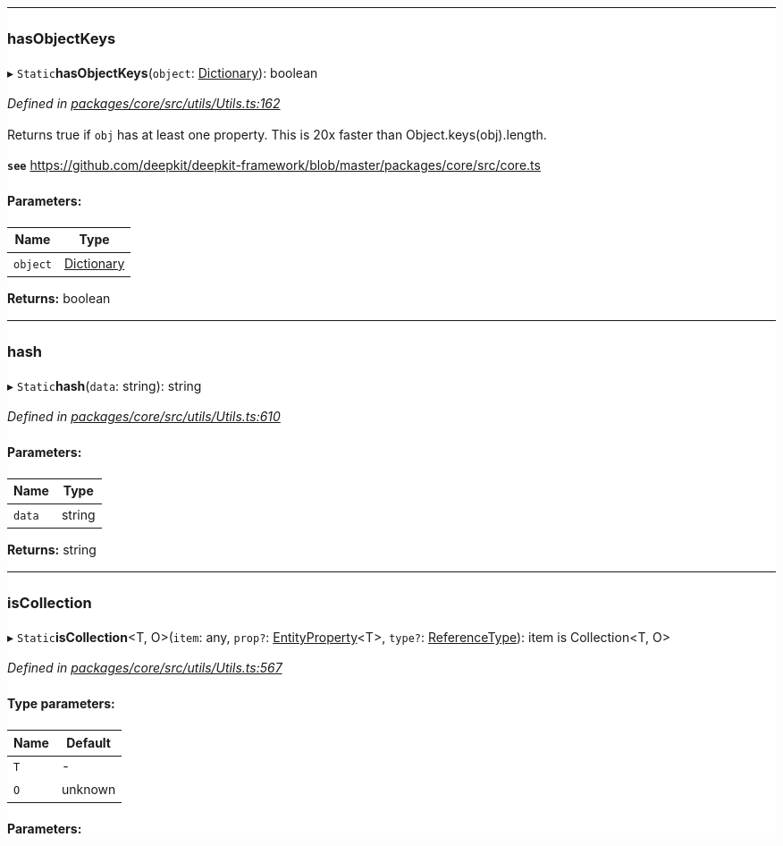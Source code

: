 ___

### hasObjectKeys

▸ `Static`**hasObjectKeys**(`object`: [Dictionary](../index.md#dictionary)): boolean

*Defined in [packages/core/src/utils/Utils.ts:162](https://github.com/mikro-orm/mikro-orm/blob/4249b052e/packages/core/src/utils/Utils.ts#L162)*

Returns true if `obj` has at least one property. This is 20x faster than Object.keys(obj).length.

**`see`** https://github.com/deepkit/deepkit-framework/blob/master/packages/core/src/core.ts

#### Parameters:

Name | Type |
------ | ------ |
`object` | [Dictionary](../index.md#dictionary) |

**Returns:** boolean

___

### hash

▸ `Static`**hash**(`data`: string): string

*Defined in [packages/core/src/utils/Utils.ts:610](https://github.com/mikro-orm/mikro-orm/blob/4249b052e/packages/core/src/utils/Utils.ts#L610)*

#### Parameters:

Name | Type |
------ | ------ |
`data` | string |

**Returns:** string

___

### isCollection

▸ `Static`**isCollection**&#60;T, O>(`item`: any, `prop?`: [EntityProperty](../interfaces/entityproperty.md)&#60;T>, `type?`: [ReferenceType](../enums/referencetype.md)): item is Collection&#60;T, O>

*Defined in [packages/core/src/utils/Utils.ts:567](https://github.com/mikro-orm/mikro-orm/blob/4249b052e/packages/core/src/utils/Utils.ts#L567)*

#### Type parameters:

Name | Default |
------ | ------ |
`T` | - |
`O` | unknown |

#### Parameters:
